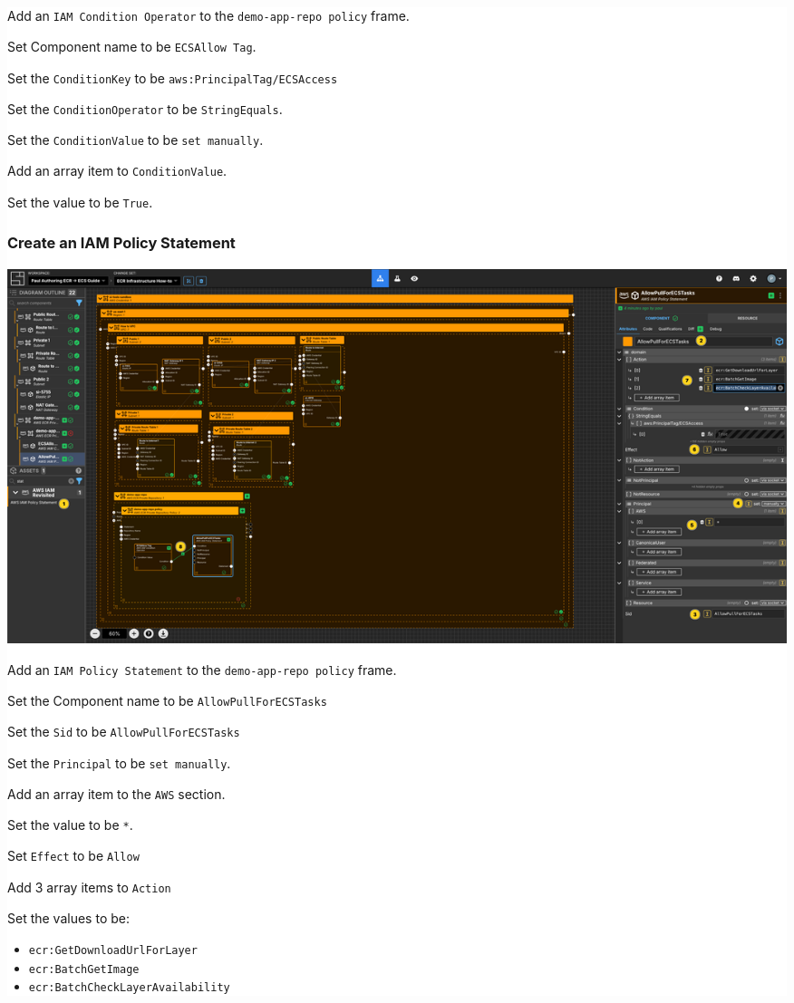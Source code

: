 Add an `IAM Condition Operator` to the `demo-app-repo policy` frame.

Set Component name to be `ECSAllow Tag`.

Set the `ConditionKey` to be `aws:PrincipalTag/ECSAccess`

Set the `ConditionOperator` to be `StringEquals`.

Set the `ConditionValue` to be `set manually`.

Add an array item to `ConditionValue`.

Set the value to be `True`.

### Create an IAM Policy Statement

![Create IAM Policy Statement](./aws-ecr-ecs/create-iam-policy-statement.png)

Add an `IAM Policy Statement` to the `demo-app-repo policy` frame.

Set the Component name to be `AllowPullForECSTasks`

Set the `Sid` to be `AllowPullForECSTasks`

Set the `Principal` to be `set manually`.

Add an array item to the `AWS` section.

Set the value to be `*`.

Set `Effect` to be `Allow`

Add 3 array items to `Action`

Set the values to be:

- `ecr:GetDownloadUrlForLayer`
- `ecr:BatchGetImage`
- `ecr:BatchCheckLayerAvailability`
